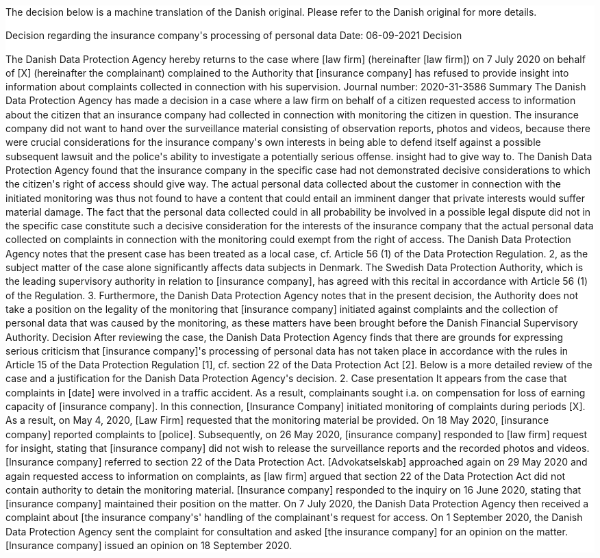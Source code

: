 The decision below is a machine translation of the Danish original. Please refer to the Danish original for more details.

Decision regarding the insurance company's processing of personal data
Date: 06-09-2021
Decision

The Danish Data Protection Agency hereby returns to the case where \[law firm\] (hereinafter \[law firm\]) on 7 July 2020 on behalf of \[X\] (hereinafter the complainant) complained to the Authority that \[insurance company\] has refused to provide insight into information about complaints collected in connection with his supervision.
Journal number: 2020-31-3586
Summary
The Danish Data Protection Agency has made a decision in a case where a law firm on behalf of a citizen requested access to information about the citizen that an insurance company had collected in connection with monitoring the citizen in question.
The insurance company did not want to hand over the surveillance material consisting of observation reports, photos and videos, because there were crucial considerations for the insurance company's own interests in being able to defend itself against a possible subsequent lawsuit and the police's ability to investigate a potentially serious offense. insight had to give way to.
The Danish Data Protection Agency found that the insurance company in the specific case had not demonstrated decisive considerations to which the citizen's right of access should give way. The actual personal data collected about the customer in connection with the initiated monitoring was thus not found to have a content that could entail an imminent danger that private interests would suffer material damage. The fact that the personal data collected could in all probability be involved in a possible legal dispute did not in the specific case constitute such a decisive consideration for the interests of the insurance company that the actual personal data collected on complaints in connection with the monitoring could exempt from the right of access.
The Danish Data Protection Agency notes that the present case has been treated as a local case, cf. Article 56 (1) of the Data Protection Regulation. 2, as the subject matter of the case alone significantly affects data subjects in Denmark. The Swedish Data Protection Authority, which is the leading supervisory authority in relation to \[insurance company\], has agreed with this recital in accordance with Article 56 (1) of the Regulation. 3.
Furthermore, the Danish Data Protection Agency notes that in the present decision, the Authority does not take a position on the legality of the monitoring that \[insurance company\] initiated against complaints and the collection of personal data that was caused by the monitoring, as these matters have been brought before the Danish Financial Supervisory Authority.
Decision
After reviewing the case, the Danish Data Protection Agency finds that there are grounds for expressing serious criticism that \[insurance company\]'s processing of personal data has not taken place in accordance with the rules in Article 15 of the Data Protection Regulation \[1\], cf. section 22 of the Data Protection Act \[2\].
Below is a more detailed review of the case and a justification for the Danish Data Protection Agency's decision.
2. Case presentation
It appears from the case that complaints in \[date\] were involved in a traffic accident. As a result, complainants sought i.a. on compensation for loss of earning capacity of \[insurance company\].
In this connection, \[Insurance Company\] initiated monitoring of complaints during periods \[X\].
As a result, on May 4, 2020, \[Law Firm\] requested that the monitoring material be provided.
On 18 May 2020, \[insurance company\] reported complaints to \[police\]. Subsequently, on 26 May 2020, \[insurance company\] responded to \[law firm\] request for insight, stating that \[insurance company\] did not wish to release the surveillance reports and the recorded photos and videos. \[Insurance company\] referred to section 22 of the Data Protection Act.
\[Advokatselskab\] approached again on 29 May 2020 and again requested access to information on complaints, as \[law firm\] argued that section 22 of the Data Protection Act did not contain authority to detain the monitoring material.
\[Insurance company\] responded to the inquiry on 16 June 2020, stating that \[insurance company\] maintained their position on the matter.
On 7 July 2020, the Danish Data Protection Agency then received a complaint about \[the insurance company's' handling of the complainant's request for access.
On 1 September 2020, the Danish Data Protection Agency sent the complaint for consultation and asked \[the insurance company\] for an opinion on the matter. \[Insurance company\] issued an opinion on 18 September 2020.